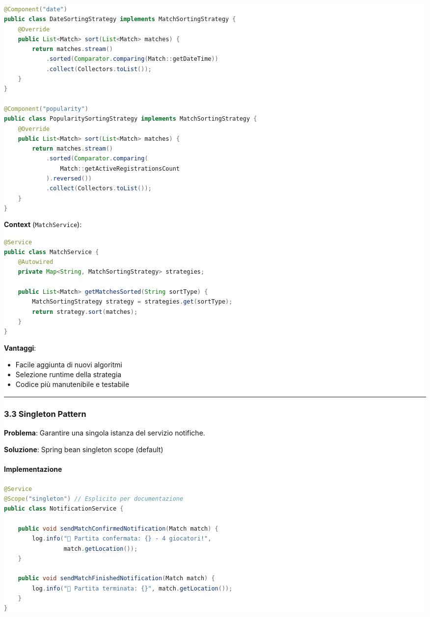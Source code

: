 ```java
@Component("date")
public class DateSortingStrategy implements MatchSortingStrategy {
    @Override
    public List<Match> sort(List<Match> matches) {
        return matches.stream()
            .sorted(Comparator.comparing(Match::getDateTime))
            .collect(Collectors.toList());
    }
}

@Component("popularity")
public class PopularitySortingStrategy implements MatchSortingStrategy {
    @Override
    public List<Match> sort(List<Match> matches) {
        return matches.stream()
            .sorted(Comparator.comparing(
                Match::getActiveRegistrationsCount
            ).reversed())
            .collect(Collectors.toList());
    }
}
```

**Context** (`MatchService`):
```java
@Service
public class MatchService {
    @Autowired
    private Map<String, MatchSortingStrategy> strategies;
    
    public List<Match> getMatchesSorted(String sortType) {
        MatchSortingStrategy strategy = strategies.get(sortType);
        return strategy.sort(matches);
    }
}
```

**Vantaggi**:
- Facile aggiunta di nuovi algoritmi
- Selezione runtime della strategia
- Codice più manutenibile e testabile

---

### 3.3 Singleton Pattern

**Problema**: Garantire una singola istanza del servizio notifiche.

**Soluzione**: Spring bean singleton scope (default)

#### Implementazione

```java
@Service
@Scope("singleton") // Esplicito per documentazione
public class NotificationService {
    
    public void sendMatchConfirmedNotification(Match match) {
        log.info("🎉 Partita confermata: {} - 4 giocatori!", 
                 match.getLocation());
    }
    
    public void sendMatchFinishedNotification(Match match) {
        log.info("🏁 Partita terminata: {}", match.getLocation());
    }
}
```